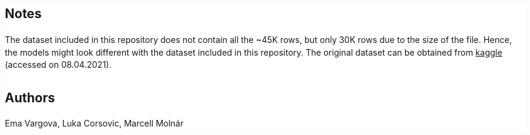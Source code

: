 ## Notes
The dataset included in this repository does not contain all the ~45K rows, but only 30K rows due to the size of the file. Hence, the models might look different with the dataset included in this repository. The original dataset can be obtained from [kaggle](https://www.kaggle.com/rounakbanik/the-movies-dataset) (accessed on 08.04.2021).

## Authors
Ema Vargova, Luka Corsovic, Marcell Molnár

